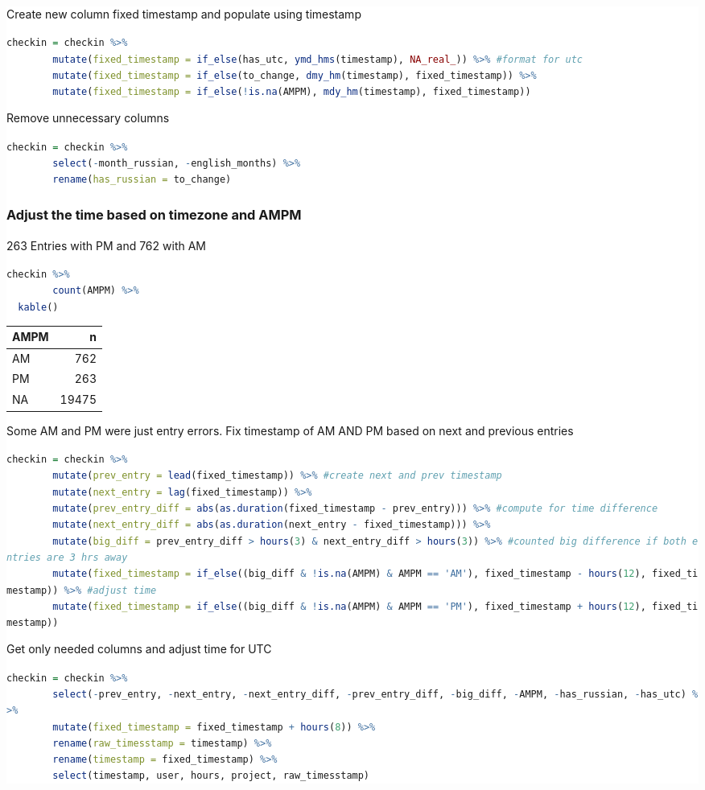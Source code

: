 Create new column fixed timestamp and populate using timestamp

``` r
checkin = checkin %>%
        mutate(fixed_timestamp = if_else(has_utc, ymd_hms(timestamp), NA_real_)) %>% #format for utc
        mutate(fixed_timestamp = if_else(to_change, dmy_hm(timestamp), fixed_timestamp)) %>%
        mutate(fixed_timestamp = if_else(!is.na(AMPM), mdy_hm(timestamp), fixed_timestamp))
```

Remove unnecessary columns

``` r
checkin = checkin %>%
        select(-month_russian, -english_months) %>%
        rename(has_russian = to_change)
```

### Adjust the time based on timezone and AMPM

263 Entries with PM and 762 with AM

``` r
checkin %>%
        count(AMPM) %>%
  kable()
```

| AMPM |     n |
|:-----|------:|
| AM   |   762 |
| PM   |   263 |
| NA   | 19475 |

Some AM and PM were just entry errors. Fix timestamp of AM AND PM based
on next and previous entries

``` r
checkin = checkin %>%
        mutate(prev_entry = lead(fixed_timestamp)) %>% #create next and prev timestamp
        mutate(next_entry = lag(fixed_timestamp)) %>%
        mutate(prev_entry_diff = abs(as.duration(fixed_timestamp - prev_entry))) %>% #compute for time difference
        mutate(next_entry_diff = abs(as.duration(next_entry - fixed_timestamp))) %>% 
        mutate(big_diff = prev_entry_diff > hours(3) & next_entry_diff > hours(3)) %>% #counted big difference if both entries are 3 hrs away
        mutate(fixed_timestamp = if_else((big_diff & !is.na(AMPM) & AMPM == 'AM'), fixed_timestamp - hours(12), fixed_timestamp)) %>% #adjust time
        mutate(fixed_timestamp = if_else((big_diff & !is.na(AMPM) & AMPM == 'PM'), fixed_timestamp + hours(12), fixed_timestamp)) 
```

Get only needed columns and adjust time for UTC

``` r
checkin = checkin %>%
        select(-prev_entry, -next_entry, -next_entry_diff, -prev_entry_diff, -big_diff, -AMPM, -has_russian, -has_utc) %>%
        mutate(fixed_timestamp = fixed_timestamp + hours(8)) %>%
        rename(raw_timesstamp = timestamp) %>%
        rename(timestamp = fixed_timestamp) %>%
        select(timestamp, user, hours, project, raw_timesstamp)
```
